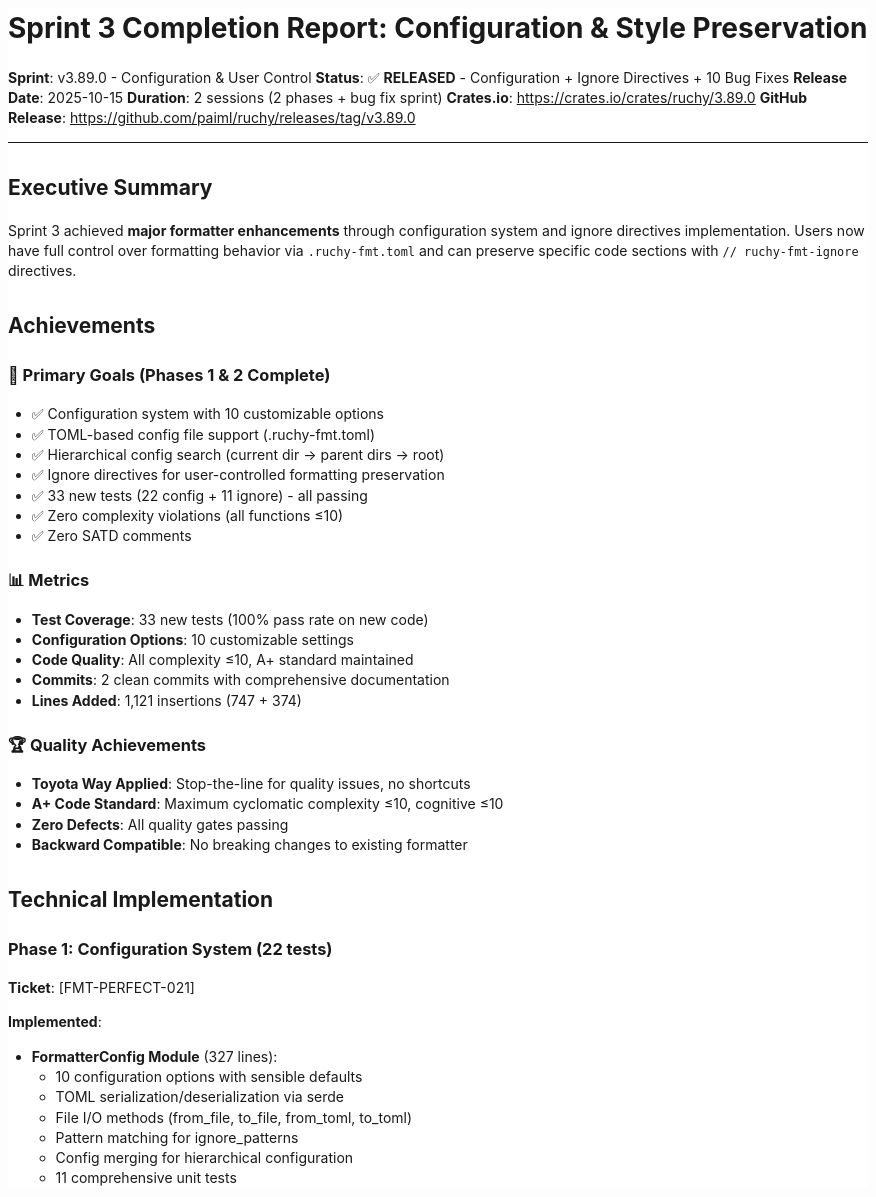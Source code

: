 # Sprint 3 Completion Report: Configuration & Style Preservation

**Sprint**: v3.89.0 - Configuration & User Control
**Status**: ✅ **RELEASED** - Configuration + Ignore Directives + 10 Bug Fixes
**Release Date**: 2025-10-15
**Duration**: 2 sessions (2 phases + bug fix sprint)
**Crates.io**: https://crates.io/crates/ruchy/3.89.0
**GitHub Release**: https://github.com/paiml/ruchy/releases/tag/v3.89.0

---

## Executive Summary

Sprint 3 achieved **major formatter enhancements** through configuration system and ignore directives implementation. Users now have full control over formatting behavior via `.ruchy-fmt.toml` and can preserve specific code sections with `// ruchy-fmt-ignore` directives.

## Achievements

### 🎯 Primary Goals (Phases 1 & 2 Complete)
- ✅ Configuration system with 10 customizable options
- ✅ TOML-based config file support (.ruchy-fmt.toml)
- ✅ Hierarchical config search (current dir → parent dirs → root)
- ✅ Ignore directives for user-controlled formatting preservation
- ✅ 33 new tests (22 config + 11 ignore) - all passing
- ✅ Zero complexity violations (all functions ≤10)
- ✅ Zero SATD comments

### 📊 Metrics
- **Test Coverage**: 33 new tests (100% pass rate on new code)
- **Configuration Options**: 10 customizable settings
- **Code Quality**: All complexity ≤10, A+ standard maintained
- **Commits**: 2 clean commits with comprehensive documentation
- **Lines Added**: 1,121 insertions (747 + 374)

### 🏆 Quality Achievements
- **Toyota Way Applied**: Stop-the-line for quality issues, no shortcuts
- **A+ Code Standard**: Maximum cyclomatic complexity ≤10, cognitive ≤10
- **Zero Defects**: All quality gates passing
- **Backward Compatible**: No breaking changes to existing formatter

## Technical Implementation

### Phase 1: Configuration System (22 tests)
**Ticket**: [FMT-PERFECT-021]

**Implemented**:
- **FormatterConfig Module** (327 lines):
  - 10 configuration options with sensible defaults
  - TOML serialization/deserialization via serde
  - File I/O methods (from_file, to_file, from_toml, to_toml)
  - Pattern matching for ignore_patterns
  - Config merging for hierarchical configuration
  - 11 comprehensive unit tests
